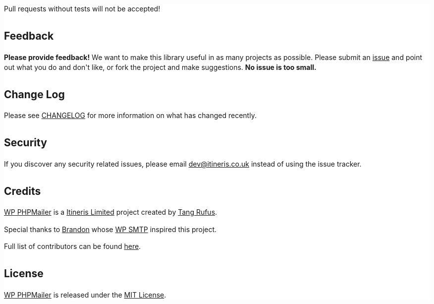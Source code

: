 Pull requests without tests will not be accepted!

## Feedback

**Please provide feedback!** We want to make this library useful in as many projects as possible.
Please submit an [issue](https://github.com/ItinerisLtd/wp-phpmailer/issues/new) and point out what you do and don't like, or fork the project and make suggestions.
**No issue is too small.**

## Change Log

Please see [CHANGELOG](./CHANGELOG.md) for more information on what has changed recently.

## Security

If you discover any security related issues, please email [dev@itineris.co.uk](mailto:dev@itineris.co.uk) instead of using the issue tracker.

## Credits

[WP PHPMailer](https://github.com/ItinerisLtd/wp-phpmailer) is a [Itineris Limited](https://www.itineris.co.uk/) project created by [Tang Rufus](https://typist.tech).

Special thanks to [Brandon](https://log1x.com/) whose [WP SMTP](https://github.com/Log1x/wp-smtp) inspired this project.

Full list of contributors can be found [here](https://github.com/ItinerisLtd/wp-phpmailer/graphs/contributors).

## License

[WP PHPMailer](https://github.com/ItinerisLtd/wp-phpmailer) is released under the [MIT License](https://opensource.org/licenses/MIT).
